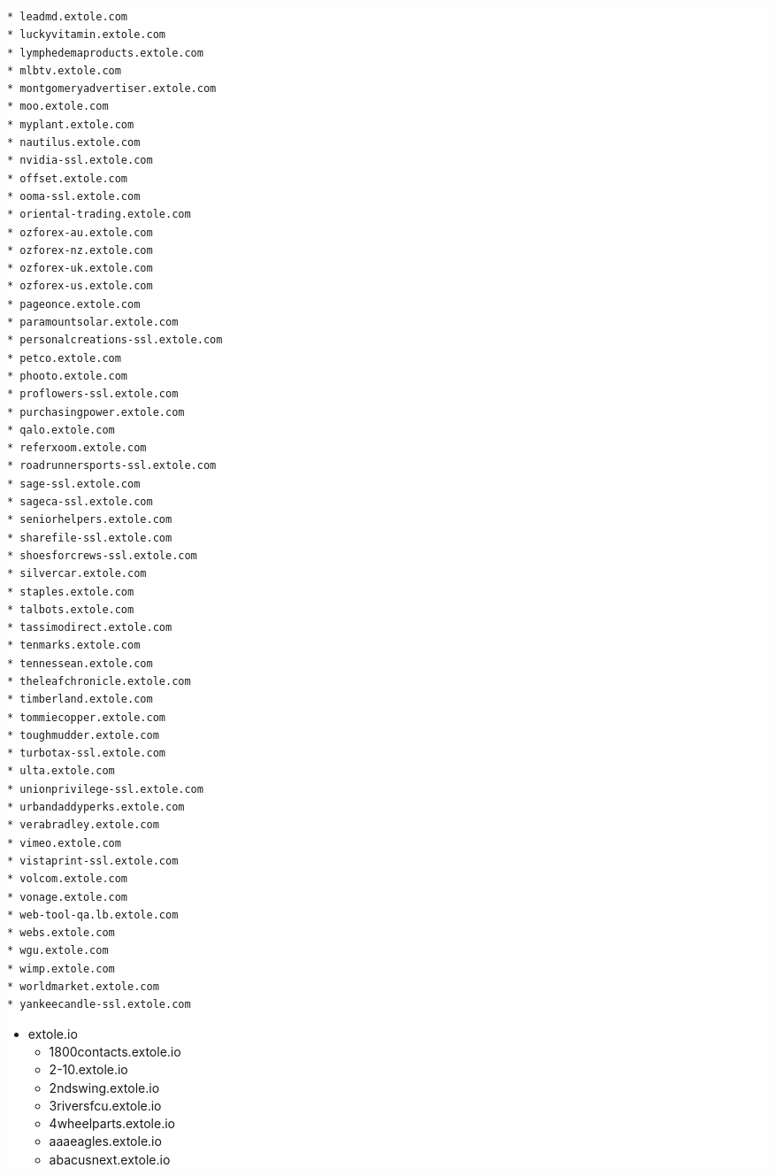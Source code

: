     * leadmd.extole.com
    * luckyvitamin.extole.com
    * lymphedemaproducts.extole.com
    * mlbtv.extole.com
    * montgomeryadvertiser.extole.com
    * moo.extole.com
    * myplant.extole.com
    * nautilus.extole.com
    * nvidia-ssl.extole.com
    * offset.extole.com
    * ooma-ssl.extole.com
    * oriental-trading.extole.com
    * ozforex-au.extole.com
    * ozforex-nz.extole.com
    * ozforex-uk.extole.com
    * ozforex-us.extole.com
    * pageonce.extole.com
    * paramountsolar.extole.com
    * personalcreations-ssl.extole.com
    * petco.extole.com
    * phooto.extole.com
    * proflowers-ssl.extole.com
    * purchasingpower.extole.com
    * qalo.extole.com
    * referxoom.extole.com
    * roadrunnersports-ssl.extole.com
    * sage-ssl.extole.com
    * sageca-ssl.extole.com
    * seniorhelpers.extole.com
    * sharefile-ssl.extole.com
    * shoesforcrews-ssl.extole.com
    * silvercar.extole.com
    * staples.extole.com
    * talbots.extole.com
    * tassimodirect.extole.com
    * tenmarks.extole.com
    * tennessean.extole.com
    * theleafchronicle.extole.com
    * timberland.extole.com
    * tommiecopper.extole.com
    * toughmudder.extole.com
    * turbotax-ssl.extole.com
    * ulta.extole.com
    * unionprivilege-ssl.extole.com
    * urbandaddyperks.extole.com
    * verabradley.extole.com
    * vimeo.extole.com
    * vistaprint-ssl.extole.com
    * volcom.extole.com
    * vonage.extole.com
    * web-tool-qa.lb.extole.com
    * webs.extole.com
    * wgu.extole.com
    * wimp.extole.com
    * worldmarket.extole.com
    * yankeecandle-ssl.extole.com
* extole.io
    * 1800contacts.extole.io
    * 2-10.extole.io
    * 2ndswing.extole.io
    * 3riversfcu.extole.io
    * 4wheelparts.extole.io
    * aaaeagles.extole.io
    * abacusnext.extole.io